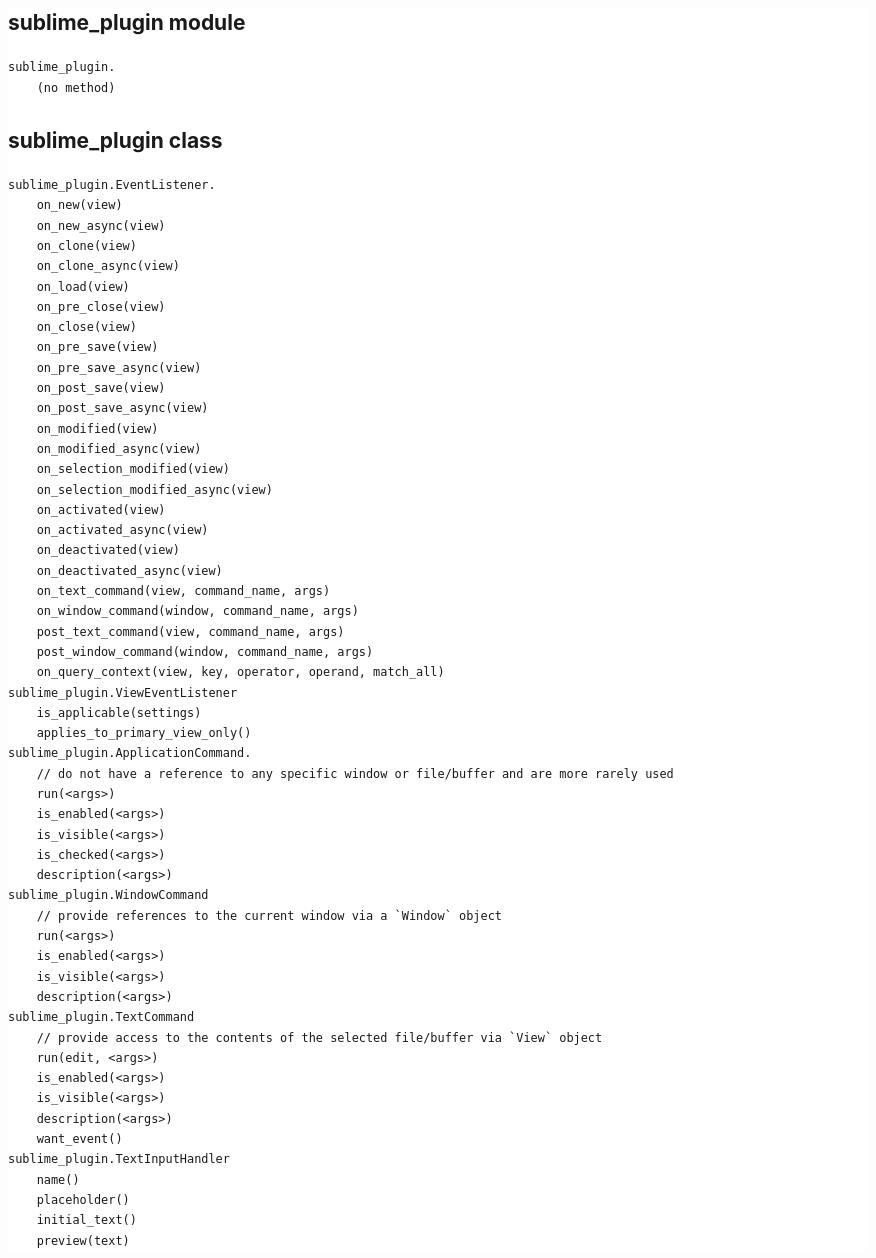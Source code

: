 ## sublime_plugin module

```
sublime_plugin.
    (no method)
```

## sublime_plugin class

```
sublime_plugin.EventListener.
    on_new(view)
    on_new_async(view)
    on_clone(view)
    on_clone_async(view)
    on_load(view)
    on_pre_close(view)
    on_close(view)
    on_pre_save(view)
    on_pre_save_async(view)
    on_post_save(view)
    on_post_save_async(view)
    on_modified(view)
    on_modified_async(view)
    on_selection_modified(view)
    on_selection_modified_async(view)
    on_activated(view)
    on_activated_async(view)
    on_deactivated(view)
    on_deactivated_async(view)
    on_text_command(view, command_name, args)
    on_window_command(window, command_name, args)
    post_text_command(view, command_name, args)
    post_window_command(window, command_name, args)
    on_query_context(view, key, operator, operand, match_all)
sublime_plugin.ViewEventListener
    is_applicable(settings)
    applies_to_primary_view_only()
sublime_plugin.ApplicationCommand.
    // do not have a reference to any specific window or file/buffer and are more rarely used
    run(<args>)
    is_enabled(<args>)
    is_visible(<args>)
    is_checked(<args>)
    description(<args>)
sublime_plugin.WindowCommand
    // provide references to the current window via a `Window` object
    run(<args>)
    is_enabled(<args>)
    is_visible(<args>)
    description(<args>)
sublime_plugin.TextCommand
    // provide access to the contents of the selected file/buffer via `View` object
    run(edit, <args>)
    is_enabled(<args>)
    is_visible(<args>)
    description(<args>)
    want_event()
sublime_plugin.TextInputHandler
    name()
    placeholder()
    initial_text()
    preview(text)
```
